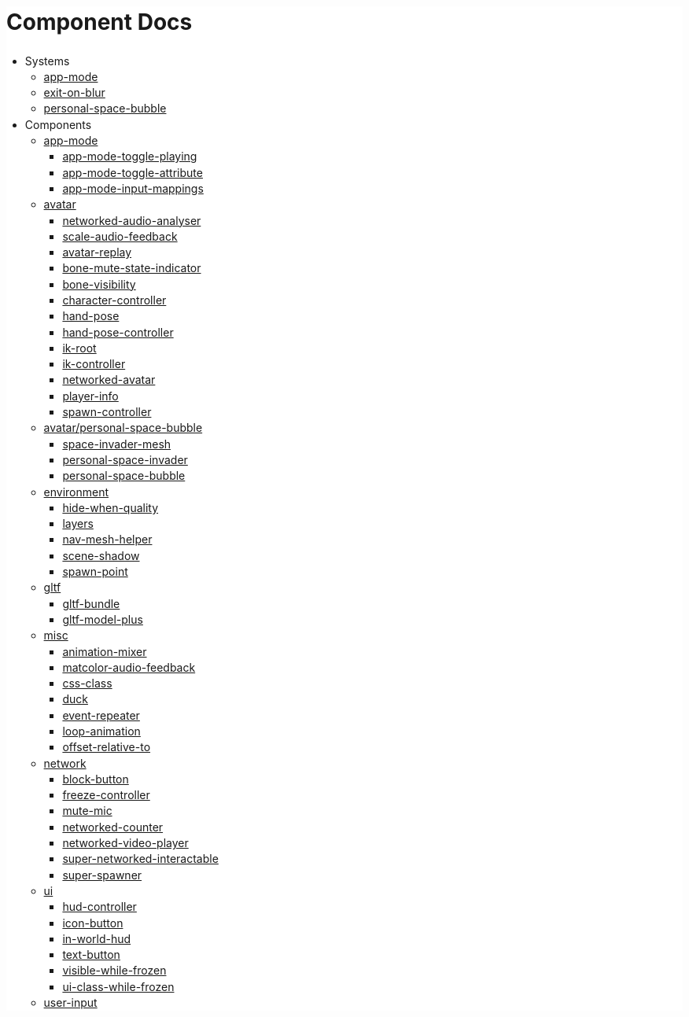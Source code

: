
# Component Docs
- Systems
  - [app-mode](#systems/app-mode)
  - [exit-on-blur](#systems/exit-on-blur)
  - [personal-space-bubble](#systems/personal-space-bubble)
- Components
  - [app-mode](#components/app-mode)
    - [app-mode-toggle-playing](#components/app-mode/app-mode-toggle-playing)
    - [app-mode-toggle-attribute](#components/app-mode/app-mode-toggle-attribute)
    - [app-mode-input-mappings](#components/app-mode/app-mode-input-mappings)
  - [avatar](#components/avatar)
    - [networked-audio-analyser](#components/avatar/networked-audio-analyser)
    - [scale-audio-feedback](#components/avatar/scale-audio-feedback)
    - [avatar-replay](#components/avatar/avatar-replay)
    - [bone-mute-state-indicator](#components/avatar/bone-mute-state-indicator)
    - [bone-visibility](#components/avatar/bone-visibility)
    - [character-controller](#components/avatar/character-controller)
    - [hand-pose](#components/avatar/hand-pose)
    - [hand-pose-controller](#components/avatar/hand-pose-controller)
    - [ik-root](#components/avatar/ik-root)
    - [ik-controller](#components/avatar/ik-controller)
    - [networked-avatar](#components/avatar/networked-avatar)
    - [player-info](#components/avatar/player-info)
    - [spawn-controller](#components/avatar/spawn-controller)
  - [avatar/personal-space-bubble](#components/avatar/personal-space-bubble)
    - [space-invader-mesh](#components/avatar/personal-space-bubble/space-invader-mesh)
    - [personal-space-invader](#components/avatar/personal-space-bubble/personal-space-invader)
    - [personal-space-bubble](#components/avatar/personal-space-bubble/personal-space-bubble)
  - [environment](#components/environment)
    - [hide-when-quality](#components/environment/hide-when-quality)
    - [layers](#components/environment/layers)
    - [nav-mesh-helper](#components/environment/nav-mesh-helper)
    - [scene-shadow](#components/environment/scene-shadow)
    - [spawn-point](#components/environment/spawn-point)
  - [gltf](#components/gltf)
    - [gltf-bundle](#components/gltf/gltf-bundle)
    - [gltf-model-plus](#components/gltf/gltf-model-plus)
  - [misc](#components/misc)
    - [animation-mixer](#components/misc/animation-mixer)
    - [matcolor-audio-feedback](#components/misc/matcolor-audio-feedback)
    - [css-class](#components/misc/css-class)
    - [duck](#components/misc/duck)
    - [event-repeater](#components/misc/event-repeater)
    - [loop-animation](#components/misc/loop-animation)
    - [offset-relative-to](#components/misc/offset-relative-to)
  - [network](#components/network)
    - [block-button](#components/network/block-button)
    - [freeze-controller](#components/network/freeze-controller)
    - [mute-mic](#components/network/mute-mic)
    - [networked-counter](#components/network/networked-counter)
    - [networked-video-player](#components/network/networked-video-player)
    - [super-networked-interactable](#components/network/super-networked-interactable)
    - [super-spawner](#components/network/super-spawner)
  - [ui](#components/ui)
    - [hud-controller](#components/ui/hud-controller)
    - [icon-button](#components/ui/icon-button)
    - [in-world-hud](#components/ui/in-world-hud)
    - [text-button](#components/ui/text-button)
    - [visible-while-frozen](#components/ui/visible-while-frozen)
    - [ui-class-while-frozen](#components/ui/ui-class-while-frozen)
  - [user-input](#components/user-input)